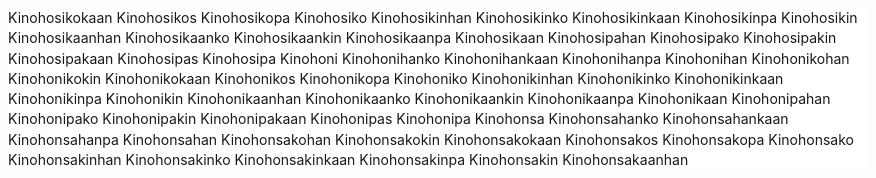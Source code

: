 Kinohosikokaan
Kinohosikos
Kinohosikopa
Kinohosiko
Kinohosikinhan
Kinohosikinko
Kinohosikinkaan
Kinohosikinpa
Kinohosikin
Kinohosikaanhan
Kinohosikaanko
Kinohosikaankin
Kinohosikaanpa
Kinohosikaan
Kinohosipahan
Kinohosipako
Kinohosipakin
Kinohosipakaan
Kinohosipas
Kinohosipa
Kinohoni
Kinohonihanko
Kinohonihankaan
Kinohonihanpa
Kinohonihan
Kinohonikohan
Kinohonikokin
Kinohonikokaan
Kinohonikos
Kinohonikopa
Kinohoniko
Kinohonikinhan
Kinohonikinko
Kinohonikinkaan
Kinohonikinpa
Kinohonikin
Kinohonikaanhan
Kinohonikaanko
Kinohonikaankin
Kinohonikaanpa
Kinohonikaan
Kinohonipahan
Kinohonipako
Kinohonipakin
Kinohonipakaan
Kinohonipas
Kinohonipa
Kinohonsa
Kinohonsahanko
Kinohonsahankaan
Kinohonsahanpa
Kinohonsahan
Kinohonsakohan
Kinohonsakokin
Kinohonsakokaan
Kinohonsakos
Kinohonsakopa
Kinohonsako
Kinohonsakinhan
Kinohonsakinko
Kinohonsakinkaan
Kinohonsakinpa
Kinohonsakin
Kinohonsakaanhan